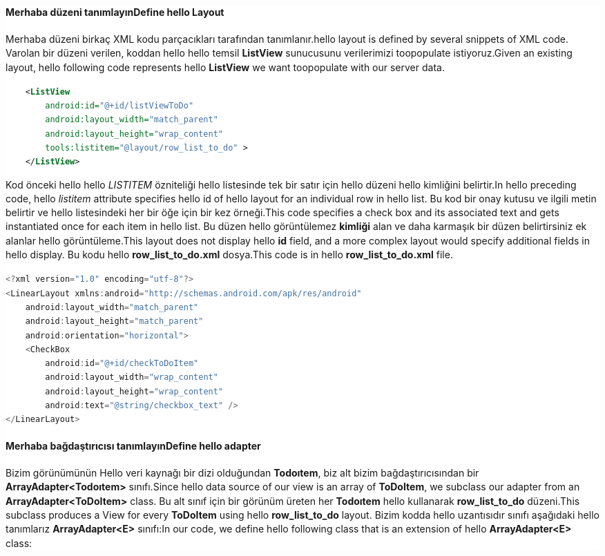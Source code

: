 #### <span data-ttu-id="09142-273"><a name="layout"></a>Merhaba düzeni tanımlayın</span><span class="sxs-lookup"><span data-stu-id="09142-273"><a name="layout"></a>Define hello Layout</span></span>

<span data-ttu-id="09142-274">Merhaba düzeni birkaç XML kodu parçacıkları tarafından tanımlanır.</span><span class="sxs-lookup"><span data-stu-id="09142-274">hello layout is defined by several snippets of XML code.</span></span> <span data-ttu-id="09142-275">Varolan bir düzeni verilen, koddan hello hello temsil **ListView** sunucusunu verilerimizi toopopulate istiyoruz.</span><span class="sxs-lookup"><span data-stu-id="09142-275">Given an existing layout, hello following code represents hello **ListView** we want toopopulate with our server data.</span></span>

```xml
    <ListView
        android:id="@+id/listViewToDo"
        android:layout_width="match_parent"
        android:layout_height="wrap_content"
        tools:listitem="@layout/row_list_to_do" >
    </ListView>
```

<span data-ttu-id="09142-276">Kod önceki hello hello *LISTITEM* özniteliği hello listesinde tek bir satır için hello düzeni hello kimliğini belirtir.</span><span class="sxs-lookup"><span data-stu-id="09142-276">In hello preceding code, hello *listitem* attribute specifies hello id of hello layout for an individual row in hello list.</span></span> <span data-ttu-id="09142-277">Bu kod bir onay kutusu ve ilgili metin belirtir ve hello listesindeki her bir öğe için bir kez örneği.</span><span class="sxs-lookup"><span data-stu-id="09142-277">This code specifies a check box and its associated text and gets instantiated once for each item in hello list.</span></span> <span data-ttu-id="09142-278">Bu düzen hello görüntülemez **kimliği** alan ve daha karmaşık bir düzen belirtirsiniz ek alanlar hello görüntüleme.</span><span class="sxs-lookup"><span data-stu-id="09142-278">This layout does not display hello **id** field, and a more complex layout would specify additional fields in hello display.</span></span> <span data-ttu-id="09142-279">Bu kodu hello **row_list_to_do.xml** dosya.</span><span class="sxs-lookup"><span data-stu-id="09142-279">This code is in hello **row_list_to_do.xml** file.</span></span>

```java
<?xml version="1.0" encoding="utf-8"?>
<LinearLayout xmlns:android="http://schemas.android.com/apk/res/android"
    android:layout_width="match_parent"
    android:layout_height="match_parent"
    android:orientation="horizontal">
    <CheckBox
        android:id="@+id/checkToDoItem"
        android:layout_width="wrap_content"
        android:layout_height="wrap_content"
        android:text="@string/checkbox_text" />
</LinearLayout>
```

#### <span data-ttu-id="09142-280"><a name="adapter"></a>Merhaba bağdaştırıcısı tanımlayın</span><span class="sxs-lookup"><span data-stu-id="09142-280"><a name="adapter"></a>Define hello adapter</span></span>
<span data-ttu-id="09142-281">Bizim görünümünün Hello veri kaynağı bir dizi olduğundan **Todoıtem**, biz alt bizim bağdaştırıcısından bir **ArrayAdapter&lt;Todoıtem&gt;**  sınıfı.</span><span class="sxs-lookup"><span data-stu-id="09142-281">Since hello data source of our view is an array of **ToDoItem**, we subclass our adapter from an **ArrayAdapter&lt;ToDoItem&gt;** class.</span></span> <span data-ttu-id="09142-282">Bu alt sınıf için bir görünüm üreten her **Todoıtem** hello kullanarak **row_list_to_do** düzeni.</span><span class="sxs-lookup"><span data-stu-id="09142-282">This subclass produces a View for every **ToDoItem** using hello **row_list_to_do** layout.</span></span>  <span data-ttu-id="09142-283">Bizim kodda hello uzantısıdır sınıfı aşağıdaki hello tanımlarız **ArrayAdapter&lt;E&gt;**  sınıfı:</span><span class="sxs-lookup"><span data-stu-id="09142-283">In our code, we define hello following class that is an extension of hello **ArrayAdapter&lt;E&gt;** class:</span></span>
